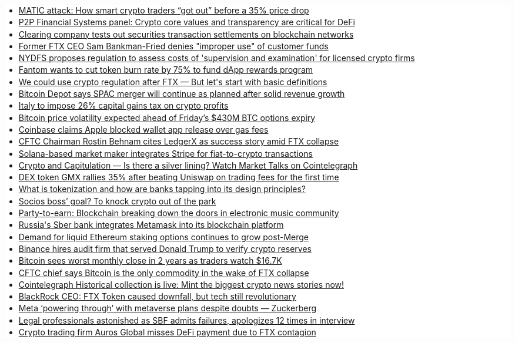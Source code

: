   - [MATIC attack: How smart crypto traders “got out” before a 35% price drop](https://cointelegraph.com/news/matic-attack-how-smart-crypto-traders-got-out-before-a-35-price-drop)
  - [P2P Financial Systems panel: Crypto core values and transparency are critical for DeFi](https://cointelegraph.com/news/p2p-financial-systems-panel-crypto-core-values-and-transparency-are-critical-for-defi)
  - [Clearing company tests out securities transaction settlements on blockchain networks](https://cointelegraph.com/news/clearing-company-tests-out-securities-transaction-settlements-on-blockchain-networks)
  - [Former FTX CEO Sam Bankman-Fried denies "improper use" of customer funds](https://cointelegraph.com/news/former-ftx-ceo-sam-bankman-fried-denies-improper-use-of-customer-funds)
  - [NYDFS proposes regulation to assess costs of 'supervision and examination' for licensed crypto firms](https://cointelegraph.com/news/nydfs-proposes-regulation-to-assess-costs-of-supervision-and-examination-for-licensed-crypto-firms)
  - [Fantom wants to cut token burn rate by 75% to fund dApp rewards program](https://cointelegraph.com/news/fantom-wants-to-cut-token-burn-rate-by-75-to-fund-dapp-rewards-program)
  - [We could use crypto regulation after FTX — But let's start with basic definitions](https://cointelegraph.com/news/we-could-use-crypto-regulation-but-let-s-start-with-basic-definitions)
  - [Bitcoin Depot says SPAC merger will continue as planned after solid revenue growth](https://cointelegraph.com/news/bitcoin-depot-says-spac-merger-will-continue-as-planned-after-solid-revenue-growth)
  - [Italy to impose 26% capital gains tax on crypto profits](https://cointelegraph.com/news/italy-to-impose-26-capital-gains-tax-on-crypto-profits)
  - [Bitcoin price volatility expected ahead of Friday’s $430M BTC options expiry](https://cointelegraph.com/news/bitcoin-price-volatility-expected-ahead-of-friday-s-430m-btc-options-expiry)
  - [Coinbase claims Apple blocked wallet app release over gas fees](https://cointelegraph.com/news/coinbase-claims-apple-blocked-wallet-app-release-over-gas-fees)
  - [CFTC Chairman Rostin Behnam cites LedgerX as success story amid FTX collapse](https://cointelegraph.com/news/rostin-behnam-points-to-cftc-regulated-ledgerx-as-success-story-amid-ftx-collapse)
  - [Solana-based market maker integrates Stripe for fiat-to-crypto transactions](https://cointelegraph.com/news/solana-based-market-maker-integrates-stripe-for-fiat-crypto-transactions)
  - [Crypto and Capitulation — Is there a silver lining? Watch Market Talks on Cointelegraph](https://cointelegraph.com/news/crypto-and-capitulation-is-there-a-silver-lining-watch-market-talks-on-cointelegraph)
  - [DEX token GMX rallies 35% after beating Uniswap on trading fees for the first time](https://cointelegraph.com/news/dex-token-gmx-rallies-35-after-beating-uniswap-on-trading-fees-for-the-first-time)
  - [What is tokenization and how are banks tapping into its design principles?](https://cointelegraph.com/news/what-is-tokenization-and-how-are-banks-tapping-into-its-design-principles)
  - [Socios boss’ goal? To knock crypto out of the park](https://cointelegraph.com/magazine/socios-boss-goal-to-knock-crypto-out-of-the-park/)
  - [Party-to-earn: Blockchain breaking down the doors in electronic music community](https://cointelegraph.com/news/party-to-earn-blockchain-breaking-down-the-doors-in-electronic-music-community)
  - [Russia's Sber bank integrates Metamask into its blockchain platform](https://cointelegraph.com/news/russias-sber-bank-integrates-metamask-into-its-blockchain-platform)
  - [Demand for liquid Ethereum staking options continues to grow post-Merge](https://cointelegraph.com/news/demand-for-liquid-ethereum-staking-options-continues-to-grow-post-merge)
  - [Binance hires audit firm that served Donald Trump to verify crypto reserves](https://cointelegraph.com/news/binance-hires-audit-firm-that-served-donald-trump-to-verify-crypto-reserves)
  - [Bitcoin sees worst monthly close in 2 years as traders watch $16.7K](https://cointelegraph.com/news/bitcoin-sees-worst-monthly-close-in-2-years-as-traders-watch-16-7k)
  - [CFTC chief says Bitcoin is the only commodity in the wake of FTX collapse](https://cointelegraph.com/news/cftc-chief-says-bitcoin-is-the-only-commodity-in-the-wake-of-ftx-collapse)
  - [Cointelegraph Historical collection is live: Mint the biggest crypto news stories now!](https://cointelegraph.com/news/cointelegraph-historical-collection-is-live-mint-the-biggest-crypto-news-stories-now)
  - [BlackRock CEO: FTX Token caused downfall, but tech still revolutionary](https://cointelegraph.com/news/blackrock-ceo-ftx-token-caused-downfall-but-tech-still-revolutionary)
  - [Meta ‘powering through’ with metaverse plans despite doubts — Zuckerberg](https://cointelegraph.com/news/meta-powering-through-with-metaverse-plans-despite-doubts-zuckerberg)
  - [Legal professionals astonished as SBF admits failures, apologizes 12 times in interview](https://cointelegraph.com/news/legal-professionals-astonished-as-sbf-admits-failures-apologizes-12-times-in-interview)
  - [Crypto trading firm Auros Global misses DeFi payment due to FTX contagion](https://cointelegraph.com/news/crypto-trading-firm-auros-global-misses-defi-payment-due-to-ftx-contagion)